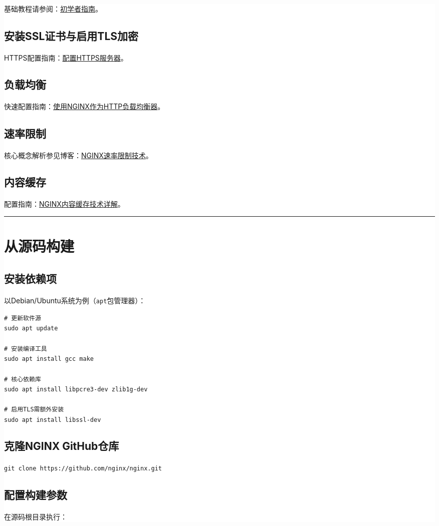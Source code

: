 基础教程请参阅：[初学者指南](https://nginx.org/en/docs/beginners_guide.html)。

## 安装SSL证书与启用TLS加密

HTTPS配置指南：[配置HTTPS服务器](https://nginx.org/en/docs/http/configuring_https_servers.html)。

## 负载均衡

快速配置指南：[使用NGINX作为HTTP负载均衡器](https://nginx.org/en/docs/http/load_balancing.html)。

## 速率限制

核心概念解析参见博客：[NGINX速率限制技术](https://blog.nginx.org/blog/rate-limiting-nginx)。

## 内容缓存

配置指南：[NGINX内容缓存技术详解](https://blog.nginx.org/blog/nginx-caching-guide)。

------

# 从源码构建

## 安装依赖项

以Debian/Ubuntu系统为例（`apt`包管理器）：

```
# 更新软件源
sudo apt update

# 安装编译工具
sudo apt install gcc make

# 核心依赖库
sudo apt install libpcre3-dev zlib1g-dev

# 启用TLS需额外安装
sudo apt install libssl-dev
```

## 克隆NGINX GitHub仓库

```
git clone https://github.com/nginx/nginx.git
```

## 配置构建参数

在源码根目录执行：
